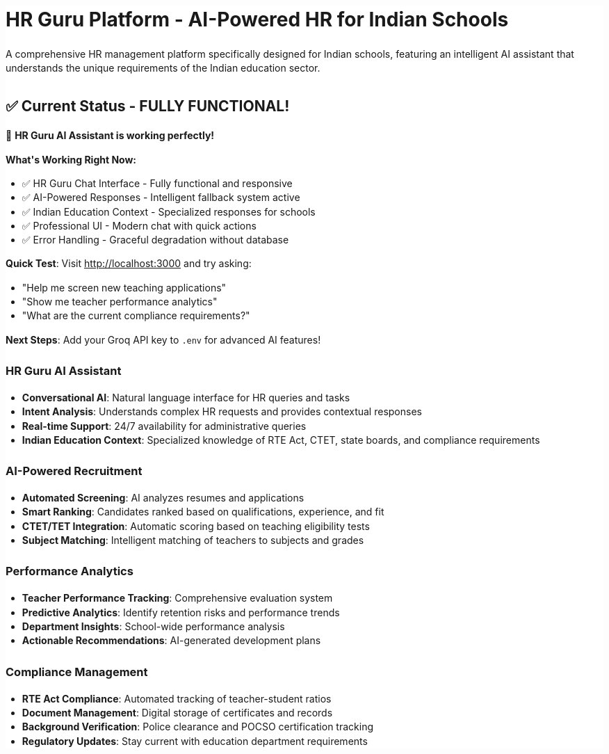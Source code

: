 # HR Guru Platform - AI-Powered HR for Indian Schools

A comprehensive HR management platform specifically designed for Indian schools, featuring an intelligent AI assistant that understands the unique requirements of the Indian education sector.

## ✅ Current Status - FULLY FUNCTIONAL!

🎉 **HR Guru AI Assistant is working perfectly!**

**What's Working Right Now:**

- ✅ HR Guru Chat Interface - Fully functional and responsive
- ✅ AI-Powered Responses - Intelligent fallback system active
- ✅ Indian Education Context - Specialized responses for schools
- ✅ Professional UI - Modern chat with quick actions
- ✅ Error Handling - Graceful degradation without database

**Quick Test**: Visit [http://localhost:3000](http://localhost:3000) and try asking:

- "Help me screen new teaching applications"
- "Show me teacher performance analytics"
- "What are the current compliance requirements?"

**Next Steps**: Add your Groq API key to `.env` for advanced AI features!

### HR Guru AI Assistant

- **Conversational AI**: Natural language interface for HR queries and tasks
- **Intent Analysis**: Understands complex HR requests and provides contextual responses
- **Real-time Support**: 24/7 availability for administrative queries
- **Indian Education Context**: Specialized knowledge of RTE Act, CTET, state boards, and compliance requirements

### AI-Powered Recruitment

- **Automated Screening**: AI analyzes resumes and applications
- **Smart Ranking**: Candidates ranked based on qualifications, experience, and fit
- **CTET/TET Integration**: Automatic scoring based on teaching eligibility tests
- **Subject Matching**: Intelligent matching of teachers to subjects and grades

### Performance Analytics

- **Teacher Performance Tracking**: Comprehensive evaluation system
- **Predictive Analytics**: Identify retention risks and performance trends
- **Department Insights**: School-wide performance analysis
- **Actionable Recommendations**: AI-generated development plans

### Compliance Management

- **RTE Act Compliance**: Automated tracking of teacher-student ratios
- **Document Management**: Digital storage of certificates and records
- **Background Verification**: Police clearance and POCSO certification tracking
- **Regulatory Updates**: Stay current with education department requirements
